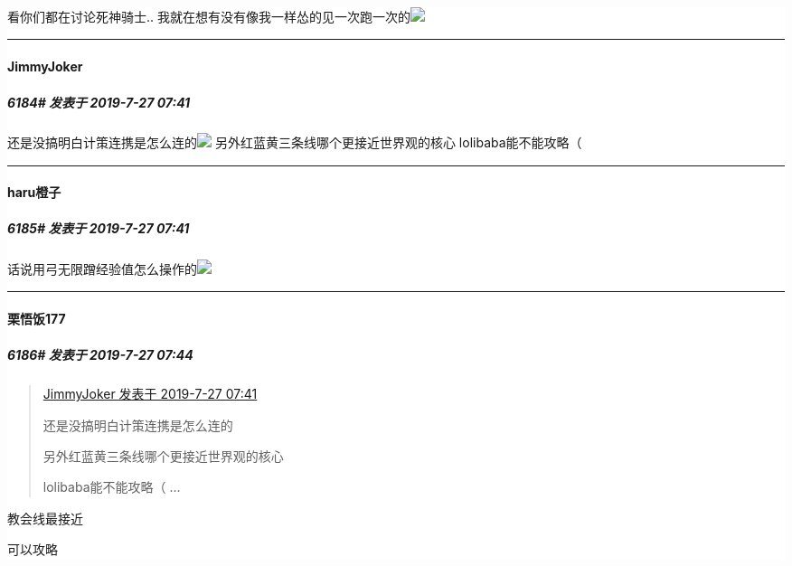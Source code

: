 


看你们都在讨论死神骑士.. 我就在想有没有像我一样怂的见一次跑一次的<img src="https://static.saraba1st.com/image/smiley/face2017/068.png" referrerpolicy="no-referrer">







-----

####  JimmyJoker  
##### 6184#       发表于 2019-7-27 07:41




还是没搞明白计策连携是怎么连的<img src="https://static.saraba1st.com/image/smiley/face2017/001.png" referrerpolicy="no-referrer">
另外红蓝黄三条线哪个更接近世界观的核心
lolibaba能不能攻略（







-----

####  haru橙子  
##### 6185#       发表于 2019-7-27 07:41




话说用弓无限蹭经验值怎么操作的<img src="https://static.saraba1st.com/image/smiley/face2017/119.png" referrerpolicy="no-referrer">







-----

####  栗悟饭177  
##### 6186#       发表于 2019-7-27 07:44



<blockquote><a href="httphttps://bbs.saraba1st.com/2b/forum.php?mod=redirect&amp;goto=findpost&amp;pid=44678833&amp;ptid=1810654" target="_blank">JimmyJoker 发表于 2019-7-27 07:41</a>

还是没搞明白计策连携是怎么连的

另外红蓝黄三条线哪个更接近世界观的核心

lolibaba能不能攻略（ ...</blockquote>
教会线最接近

可以攻略



